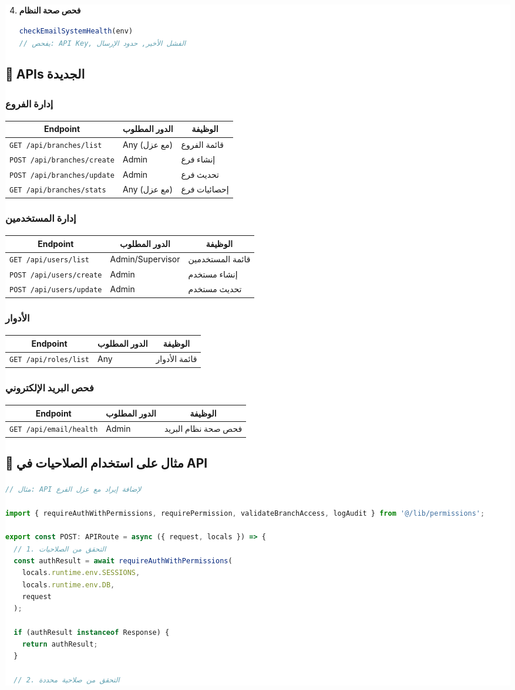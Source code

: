 4. **فحص صحة النظام**
   ```typescript
   checkEmailSystemHealth(env)
   // يفحص: API Key, الفشل الأخير, حدود الإرسال
   ```

## 🔌 APIs الجديدة

### إدارة الفروع

| Endpoint | الدور المطلوب | الوظيفة |
|----------|--------------|---------|
| `GET /api/branches/list` | Any (مع عزل) | قائمة الفروع |
| `POST /api/branches/create` | Admin | إنشاء فرع |
| `POST /api/branches/update` | Admin | تحديث فرع |
| `GET /api/branches/stats` | Any (مع عزل) | إحصائيات فرع |

### إدارة المستخدمين

| Endpoint | الدور المطلوب | الوظيفة |
|----------|--------------|---------|
| `GET /api/users/list` | Admin/Supervisor | قائمة المستخدمين |
| `POST /api/users/create` | Admin | إنشاء مستخدم |
| `POST /api/users/update` | Admin | تحديث مستخدم |

### الأدوار

| Endpoint | الدور المطلوب | الوظيفة |
|----------|--------------|---------|
| `GET /api/roles/list` | Any | قائمة الأدوار |

### فحص البريد الإلكتروني

| Endpoint | الدور المطلوب | الوظيفة |
|----------|--------------|---------|
| `GET /api/email/health` | Admin | فحص صحة نظام البريد |

## 📝 مثال على استخدام الصلاحيات في API

```typescript
// مثال: API لإضافة إيراد مع عزل الفرع

import { requireAuthWithPermissions, requirePermission, validateBranchAccess, logAudit } from '@/lib/permissions';

export const POST: APIRoute = async ({ request, locals }) => {
  // 1. التحقق من الصلاحيات
  const authResult = await requireAuthWithPermissions(
    locals.runtime.env.SESSIONS,
    locals.runtime.env.DB,
    request
  );

  if (authResult instanceof Response) {
    return authResult;
  }

  // 2. التحقق من صلاحية محددة
```
